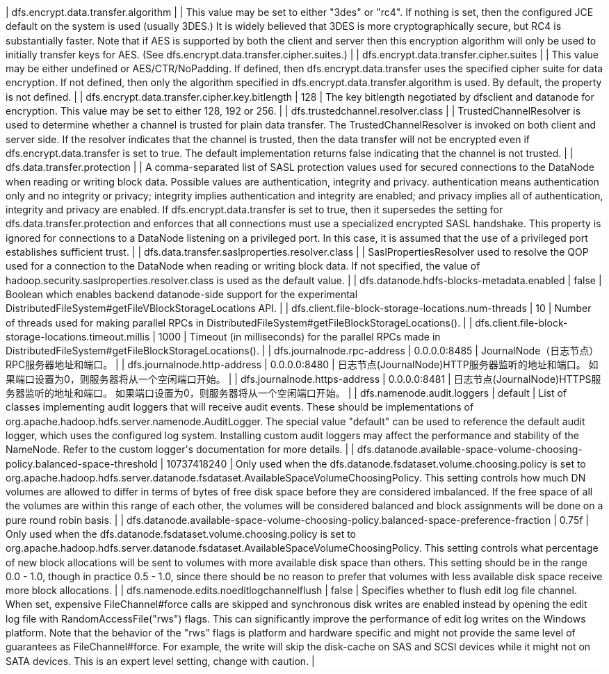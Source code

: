 | dfs.encrypt.data.transfer.algorithm |  | This value may be set to either "3des" or "rc4". If nothing is set, then the configured JCE default on the system is used (usually 3DES.) It is widely believed that 3DES is more cryptographically secure, but RC4 is substantially faster. Note that if AES is supported by both the client and server then this encryption algorithm will only be used to initially transfer keys for AES. (See dfs.encrypt.data.transfer.cipher.suites.)  |
| dfs.encrypt.data.transfer.cipher.suites |  | This value may be either undefined or AES/CTR/NoPadding. If defined, then dfs.encrypt.data.transfer uses the specified cipher suite for data encryption. If not defined, then only the algorithm specified in dfs.encrypt.data.transfer.algorithm is used. By default, the property is not defined.  |
| dfs.encrypt.data.transfer.cipher.key.bitlength | 128 | The key bitlength negotiated by dfsclient and datanode for encryption. This value may be set to either 128, 192 or 256.  |
| dfs.trustedchannel.resolver.class |  | TrustedChannelResolver is used to determine whether a channel is trusted for plain data transfer. The TrustedChannelResolver is invoked on both client and server side. If the resolver indicates that the channel is trusted, then the data transfer will not be encrypted even if dfs.encrypt.data.transfer is set to true. The default implementation returns false indicating that the channel is not trusted.  |
| dfs.data.transfer.protection |  | A comma-separated list of SASL protection values used for secured connections to the DataNode when reading or writing block data. Possible values are authentication, integrity and privacy. authentication means authentication only and no integrity or privacy; integrity implies authentication and integrity are enabled; and privacy implies all of authentication, integrity and privacy are enabled. If dfs.encrypt.data.transfer is set to true, then it supersedes the setting for dfs.data.transfer.protection and enforces that all connections must use a specialized encrypted SASL handshake. This property is ignored for connections to a DataNode listening on a privileged port. In this case, it is assumed that the use of a privileged port establishes sufficient trust.  |
| dfs.data.transfer.saslproperties.resolver.class |  | SaslPropertiesResolver used to resolve the QOP used for a connection to the DataNode when reading or writing block data. If not specified, the value of hadoop.security.saslproperties.resolver.class is used as the default value.  |
| dfs.datanode.hdfs-blocks-metadata.enabled | false | Boolean which enables backend datanode-side support for the experimental DistributedFileSystem#getFileVBlockStorageLocations API.  |
| dfs.client.file-block-storage-locations.num-threads | 10 | Number of threads used for making parallel RPCs in DistributedFileSystem#getFileBlockStorageLocations().  |
| dfs.client.file-block-storage-locations.timeout.millis | 1000 | Timeout (in milliseconds) for the parallel RPCs made in DistributedFileSystem#getFileBlockStorageLocations().  |
| dfs.journalnode.rpc-address | 0.0.0.0:8485 | JournalNode（日志节点）RPC服务器地址和端口。  |
| dfs.journalnode.http-address | 0.0.0.0:8480 | 日志节点(JournalNode)HTTP服务器监听的地址和端口。 如果端口设置为0，则服务器将从一个空闲端口开始。  |
| dfs.journalnode.https-address | 0.0.0.0:8481 | 日志节点(JournalNode)HTTPS服务器监听的地址和端口。  如果端口设置为0，则服务器将从一个空闲端口开始。  |
| dfs.namenode.audit.loggers | default | List of classes implementing audit loggers that will receive audit events. These should be implementations of org.apache.hadoop.hdfs.server.namenode.AuditLogger. The special value "default" can be used to reference the default audit logger, which uses the configured log system. Installing custom audit loggers may affect the performance and stability of the NameNode. Refer to the custom logger's documentation for more details.  |
| dfs.datanode.available-space-volume-choosing-policy.balanced-space-threshold | 10737418240 | Only used when the dfs.datanode.fsdataset.volume.choosing.policy is set to org.apache.hadoop.hdfs.server.datanode.fsdataset.AvailableSpaceVolumeChoosingPolicy. This setting controls how much DN volumes are allowed to differ in terms of bytes of free disk space before they are considered imbalanced. If the free space of all the volumes are within this range of each other, the volumes will be considered balanced and block assignments will be done on a pure round robin basis.  |
| dfs.datanode.available-space-volume-choosing-policy.balanced-space-preference-fraction | 0.75f | Only used when the dfs.datanode.fsdataset.volume.choosing.policy is set to org.apache.hadoop.hdfs.server.datanode.fsdataset.AvailableSpaceVolumeChoosingPolicy. This setting controls what percentage of new block allocations will be sent to volumes with more available disk space than others. This setting should be in the range 0.0 - 1.0, though in practice 0.5 - 1.0, since there should be no reason to prefer that volumes with less available disk space receive more block allocations.  |
| dfs.namenode.edits.noeditlogchannelflush | false | Specifies whether to flush edit log file channel. When set, expensive FileChannel#force calls are skipped and synchronous disk writes are enabled instead by opening the edit log file with RandomAccessFile("rws") flags. This can significantly improve the performance of edit log writes on the Windows platform. Note that the behavior of the "rws" flags is platform and hardware specific and might not provide the same level of guarantees as FileChannel#force. For example, the write will skip the disk-cache on SAS and SCSI devices while it might not on SATA devices. This is an expert level setting, change with caution.  |